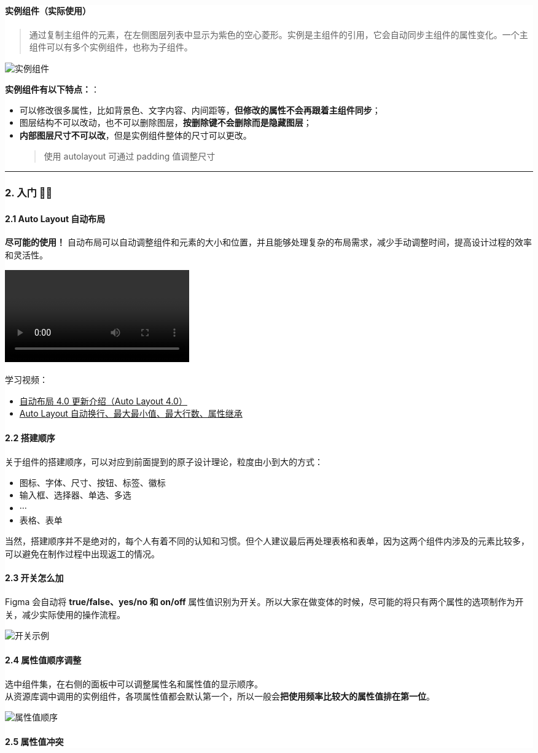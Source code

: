 #### 实例组件（实际使用）

> 通过复制主组件的元素，在左侧图层列表中显示为紫色的空心菱形。实例是主组件的引用，它会自动同步主组件的属性变化。一个主组件可以有多个实例组件，也称为子组件。

![实例组件](https://my-image-assets-1310694312.cos.ap-guangzhou.myqcloud.com/blog/figma/image5.webp)

**实例组件有以下特点：**：

- 可以修改很多属性，比如背景色、文字内容、内间距等，**但修改的属性不会再跟着主组件同步**；
- 图层结构不可以改动，也不可以删除图层，**按删除键不会删除而是隐藏图层**；
- **内部图层尺寸不可以改**，但是实例组件整体的尺寸可以更改。
  > 使用 autolayout 可通过 padding 值调整尺寸

---

### 2. 入门 🧒🏻

#### 2.1 Auto Layout 自动布局

**尽可能的使用！**
自动布局可以自动调整组件和元素的大小和位置，并且能够处理复杂的布局需求，减少手动调整时间，提高设计过程的效率和灵活性。

![Auto Layout](https://my-image-assets-1310694312.cos.ap-guangzhou.myqcloud.com/blog/figma/image6.mp4)

学习视频：

- [自动布局 4.0 更新介绍（Auto Layout 4.0）](https://www.bilibili.com/video/BV1bY4y1t713/?vd_source=6805194d4a27343808476d052f88344f)
- [Auto Layout 自动换行、最大最小值、最大行数、属性继承](https://www.bilibili.com/video/BV13M4y1j7MU/)

#### 2.2 搭建顺序

关于组件的搭建顺序，可以对应到前面提到的原子设计理论，粒度由小到大的方式：

- 图标、字体、尺寸、按钮、标签、徽标
- 输入框、选择器、单选、多选
- ···
- 表格、表单

当然，搭建顺序并不是绝对的，每个人有着不同的认知和习惯。但个人建议最后再处理表格和表单，因为这两个组件内涉及的元素比较多，可以避免在制作过程中出现返工的情况。

#### 2.3 开关怎么加

Figma 会自动将 **true/false、yes/no 和 on/off** 属性值识别为开关。所以大家在做变体的时候，尽可能的将只有两个属性的选项制作为开关，减少实际使用的操作流程。

![开关示例](https://my-image-assets-1310694312.cos.ap-guangzhou.myqcloud.com/blog/figma/image7.webp)

#### 2.4 属性值顺序调整

选中组件集，在右侧的面板中可以调整属性名和属性值的显示顺序。  
从资源库调中调用的实例组件，各项属性值都会默认第一个，所以一般会**把使用频率比较大的属性值排在第一位**。

![属性值顺序](https://my-image-assets-1310694312.cos.ap-guangzhou.myqcloud.com/blog/figma/image8.webp)

#### 2.5 属性值冲突
